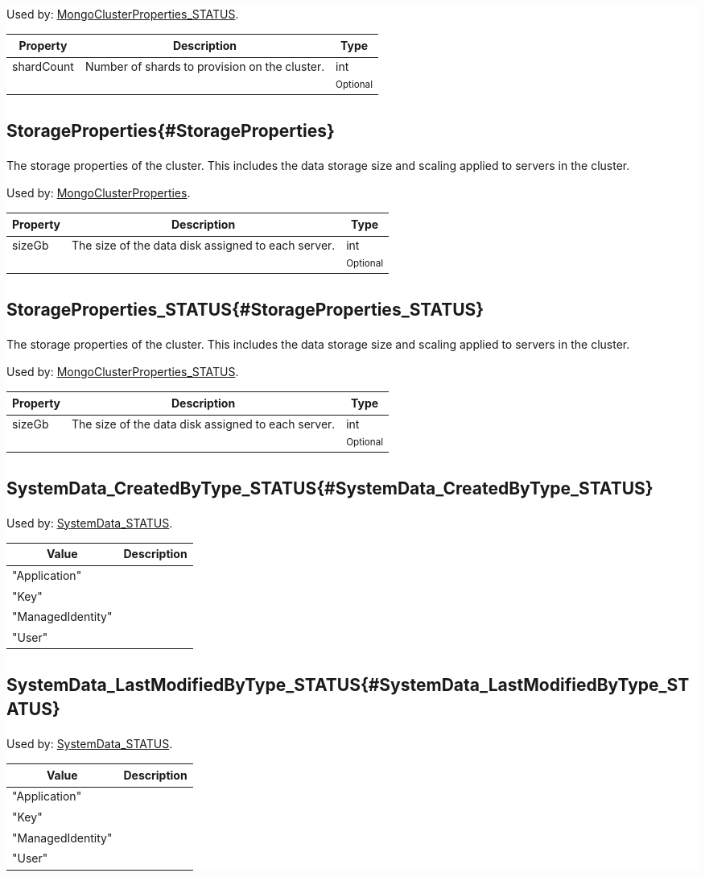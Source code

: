 Used by: [MongoClusterProperties_STATUS](#MongoClusterProperties_STATUS).

| Property   | Description                                   | Type                            |
|------------|-----------------------------------------------|---------------------------------|
| shardCount | Number of shards to provision on the cluster. | int<br/><small>Optional</small> |

StorageProperties{#StorageProperties}
-------------------------------------

The storage properties of the cluster. This includes the data storage size and scaling applied to servers in the cluster.

Used by: [MongoClusterProperties](#MongoClusterProperties).

| Property | Description                                        | Type                            |
|----------|----------------------------------------------------|---------------------------------|
| sizeGb   | The size of the data disk assigned to each server. | int<br/><small>Optional</small> |

StorageProperties_STATUS{#StorageProperties_STATUS}
---------------------------------------------------

The storage properties of the cluster. This includes the data storage size and scaling applied to servers in the cluster.

Used by: [MongoClusterProperties_STATUS](#MongoClusterProperties_STATUS).

| Property | Description                                        | Type                            |
|----------|----------------------------------------------------|---------------------------------|
| sizeGb   | The size of the data disk assigned to each server. | int<br/><small>Optional</small> |

SystemData_CreatedByType_STATUS{#SystemData_CreatedByType_STATUS}
-----------------------------------------------------------------

Used by: [SystemData_STATUS](#SystemData_STATUS).

| Value             | Description |
|-------------------|-------------|
| "Application"     |             |
| "Key"             |             |
| "ManagedIdentity" |             |
| "User"            |             |

SystemData_LastModifiedByType_STATUS{#SystemData_LastModifiedByType_STATUS}
---------------------------------------------------------------------------

Used by: [SystemData_STATUS](#SystemData_STATUS).

| Value             | Description |
|-------------------|-------------|
| "Application"     |             |
| "Key"             |             |
| "ManagedIdentity" |             |
| "User"            |             |
